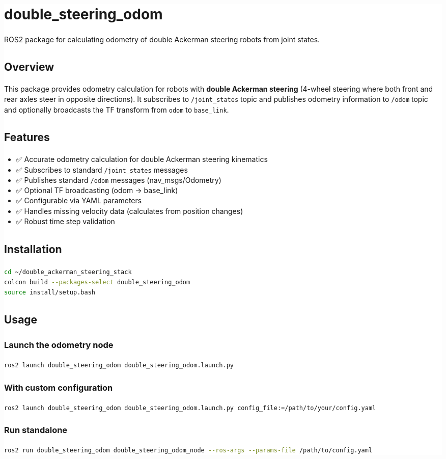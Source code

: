 # double_steering_odom

ROS2 package for calculating odometry of double Ackerman steering robots from joint states.

## Overview

This package provides odometry calculation for robots with **double Ackerman steering** (4-wheel steering where both front and rear axles steer in opposite directions). It subscribes to `/joint_states` topic and publishes odometry information to `/odom` topic and optionally broadcasts the TF transform from `odom` to `base_link`.

## Features

- ✅ Accurate odometry calculation for double Ackerman steering kinematics
- ✅ Subscribes to standard `/joint_states` messages
- ✅ Publishes standard `/odom` messages (nav_msgs/Odometry)
- ✅ Optional TF broadcasting (odom → base_link)
- ✅ Configurable via YAML parameters
- ✅ Handles missing velocity data (calculates from position changes)
- ✅ Robust time step validation

## Installation

```bash
cd ~/double_ackerman_steering_stack
colcon build --packages-select double_steering_odom
source install/setup.bash
```

## Usage

### Launch the odometry node

```bash
ros2 launch double_steering_odom double_steering_odom.launch.py
```

### With custom configuration

```bash
ros2 launch double_steering_odom double_steering_odom.launch.py config_file:=/path/to/your/config.yaml
```

### Run standalone

```bash
ros2 run double_steering_odom double_steering_odom_node --ros-args --params-file /path/to/config.yaml
```
